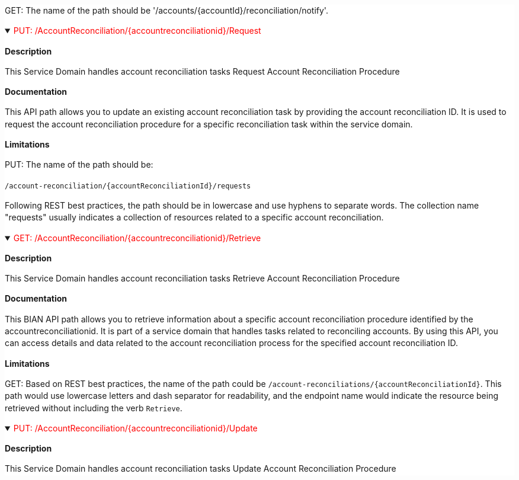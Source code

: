   GET: The name of the path should be '/accounts/{accountId}/reconciliation/notify'.

</details>

<details open>
  <summary><span style='color:red;'>PUT: /AccountReconciliation/{accountreconciliationid}/Request</span></summary>

  **Description**

  This Service Domain handles account reconciliation tasks Request Account Reconciliation Procedure

  **Documentation**

  This API path allows you to update an existing account reconciliation task by providing the account reconciliation ID. It is used to request the account reconciliation procedure for a specific reconciliation task within the service domain.

  **Limitations**

  PUT: The name of the path should be:

`/account-reconciliation/{accountReconciliationId}/requests`

Following REST best practices, the path should be in lowercase and use hyphens to separate words. The collection name "requests" usually indicates a collection of resources related to a specific account reconciliation.

</details>

<details open>
  <summary><span style='color:red;'>GET: /AccountReconciliation/{accountreconciliationid}/Retrieve</span></summary>

  **Description**

  This Service Domain handles account reconciliation tasks Retrieve Account Reconciliation Procedure

  **Documentation**

  This BIAN API path allows you to retrieve information about a specific account reconciliation procedure identified by the accountreconciliationid. It is part of a service domain that handles tasks related to reconciling accounts. By using this API, you can access details and data related to the account reconciliation process for the specified account reconciliation ID.

  **Limitations**

  GET: Based on REST best practices, the name of the path could be `/account-reconciliations/{accountReconciliationId}`. This path would use lowercase letters and dash separator for readability, and the endpoint name would indicate the resource being retrieved without including the verb `Retrieve`.

</details>

<details open>
  <summary><span style='color:red;'>PUT: /AccountReconciliation/{accountreconciliationid}/Update</span></summary>

  **Description**

  This Service Domain handles account reconciliation tasks Update Account Reconciliation Procedure
